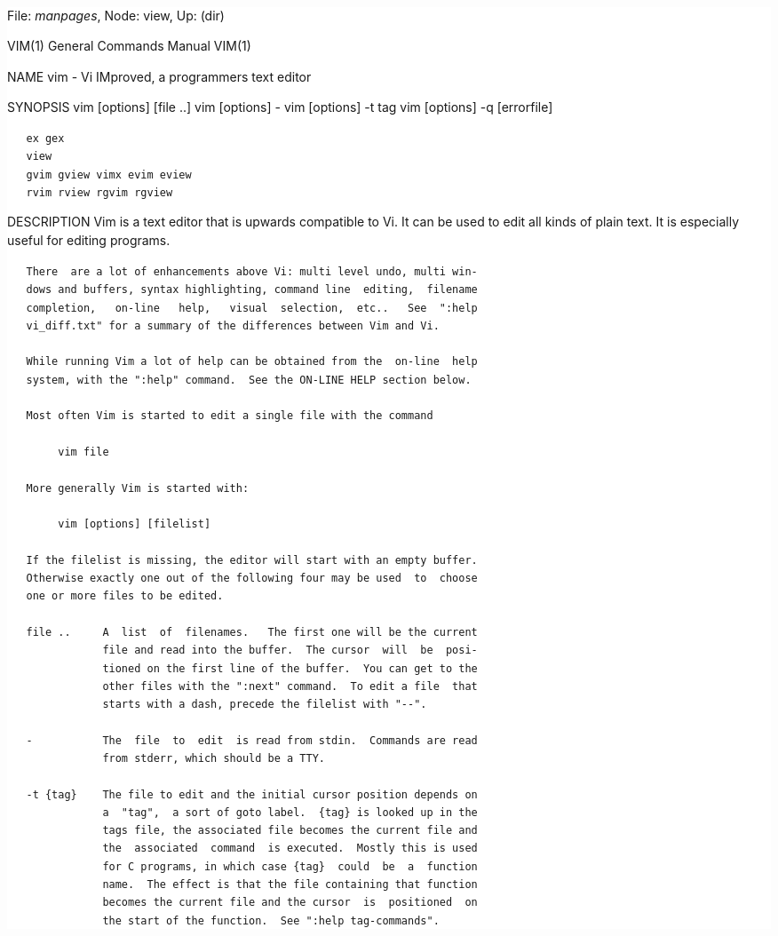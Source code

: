File: *manpages*,  Node: view,  Up: (dir)

VIM(1)                      General Commands Manual                     VIM(1)



NAME
       vim - Vi IMproved, a programmers text editor

SYNOPSIS
       vim [options] [file ..]
       vim [options] -
       vim [options] -t tag
       vim [options] -q [errorfile]

       ex gex
       view
       gvim gview vimx evim eview
       rvim rview rgvim rgview

DESCRIPTION
       Vim  is a text editor that is upwards compatible to Vi.  It can be used
       to edit all kinds of plain text.  It is especially useful  for  editing
       programs.

       There  are a lot of enhancements above Vi: multi level undo, multi win‐
       dows and buffers, syntax highlighting, command line  editing,  filename
       completion,   on-line   help,   visual  selection,  etc..   See  ":help
       vi_diff.txt" for a summary of the differences between Vim and Vi.

       While running Vim a lot of help can be obtained from the  on-line  help
       system, with the ":help" command.  See the ON-LINE HELP section below.

       Most often Vim is started to edit a single file with the command

            vim file

       More generally Vim is started with:

            vim [options] [filelist]

       If the filelist is missing, the editor will start with an empty buffer.
       Otherwise exactly one out of the following four may be used  to  choose
       one or more files to be edited.

       file ..     A  list  of  filenames.   The first one will be the current
                   file and read into the buffer.  The cursor  will  be  posi‐
                   tioned on the first line of the buffer.  You can get to the
                   other files with the ":next" command.  To edit a file  that
                   starts with a dash, precede the filelist with "--".

       -           The  file  to  edit  is read from stdin.  Commands are read
                   from stderr, which should be a TTY.

       -t {tag}    The file to edit and the initial cursor position depends on
                   a  "tag",  a sort of goto label.  {tag} is looked up in the
                   tags file, the associated file becomes the current file and
                   the  associated  command  is executed.  Mostly this is used
                   for C programs, in which case {tag}  could  be  a  function
                   name.  The effect is that the file containing that function
                   becomes the current file and the cursor  is  positioned  on
                   the start of the function.  See ":help tag-commands".
